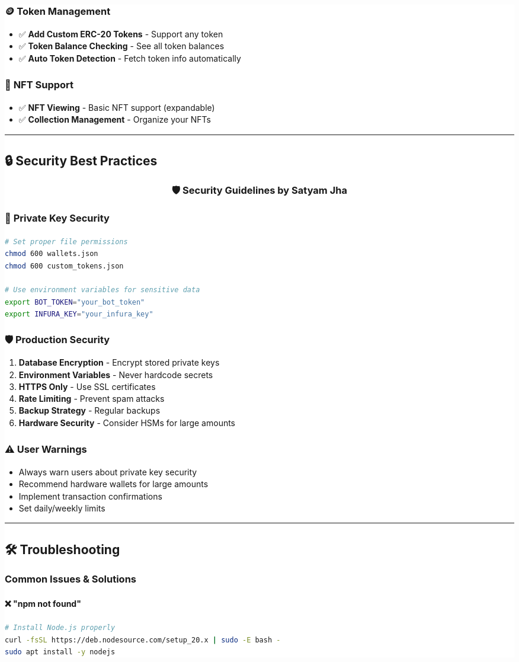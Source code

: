 ### 🪙 **Token Management**
- ✅ **Add Custom ERC-20 Tokens** - Support any token
- ✅ **Token Balance Checking** - See all token balances
- ✅ **Auto Token Detection** - Fetch token info automatically

### 🎨 **NFT Support**
- ✅ **NFT Viewing** - Basic NFT support (expandable)
- ✅ **Collection Management** - Organize your NFTs

---

## 🔒 Security Best Practices

<div align="center">
<h3>🛡️ Security Guidelines by Satyam Jha</h3>
</div>

### 🔐 **Private Key Security**
```bash
# Set proper file permissions
chmod 600 wallets.json
chmod 600 custom_tokens.json

# Use environment variables for sensitive data
export BOT_TOKEN="your_bot_token"
export INFURA_KEY="your_infura_key"
```

### 🛡️ **Production Security**
1. **Database Encryption** - Encrypt stored private keys
2. **Environment Variables** - Never hardcode secrets
3. **HTTPS Only** - Use SSL certificates
4. **Rate Limiting** - Prevent spam attacks
5. **Backup Strategy** - Regular backups
6. **Hardware Security** - Consider HSMs for large amounts

### ⚠️ **User Warnings**
- Always warn users about private key security
- Recommend hardware wallets for large amounts
- Implement transaction confirmations
- Set daily/weekly limits

---

## 🛠️ Troubleshooting

### Common Issues & Solutions

#### ❌ **"npm not found"**
```bash
# Install Node.js properly
curl -fsSL https://deb.nodesource.com/setup_20.x | sudo -E bash -
sudo apt install -y nodejs
```
